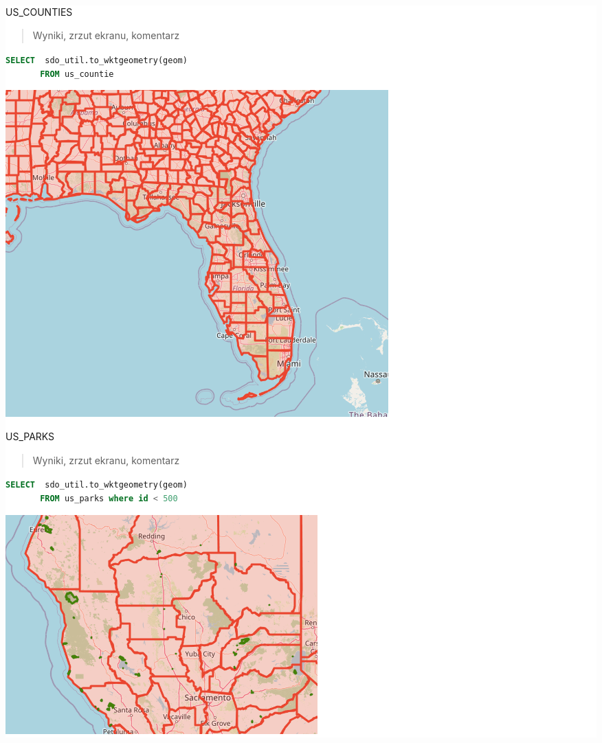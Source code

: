 
US_COUNTIES


> Wyniki, zrzut ekranu, komentarz

```sql
SELECT  sdo_util.to_wktgeometry(geom)
       FROM us_countie
```
![w:700](_img/zad1-5.png)



US_PARKS


> Wyniki, zrzut ekranu, komentarz

```sql
SELECT  sdo_util.to_wktgeometry(geom)
       FROM us_parks where id < 500
```
![w:700](_img/zad1-6.png)
